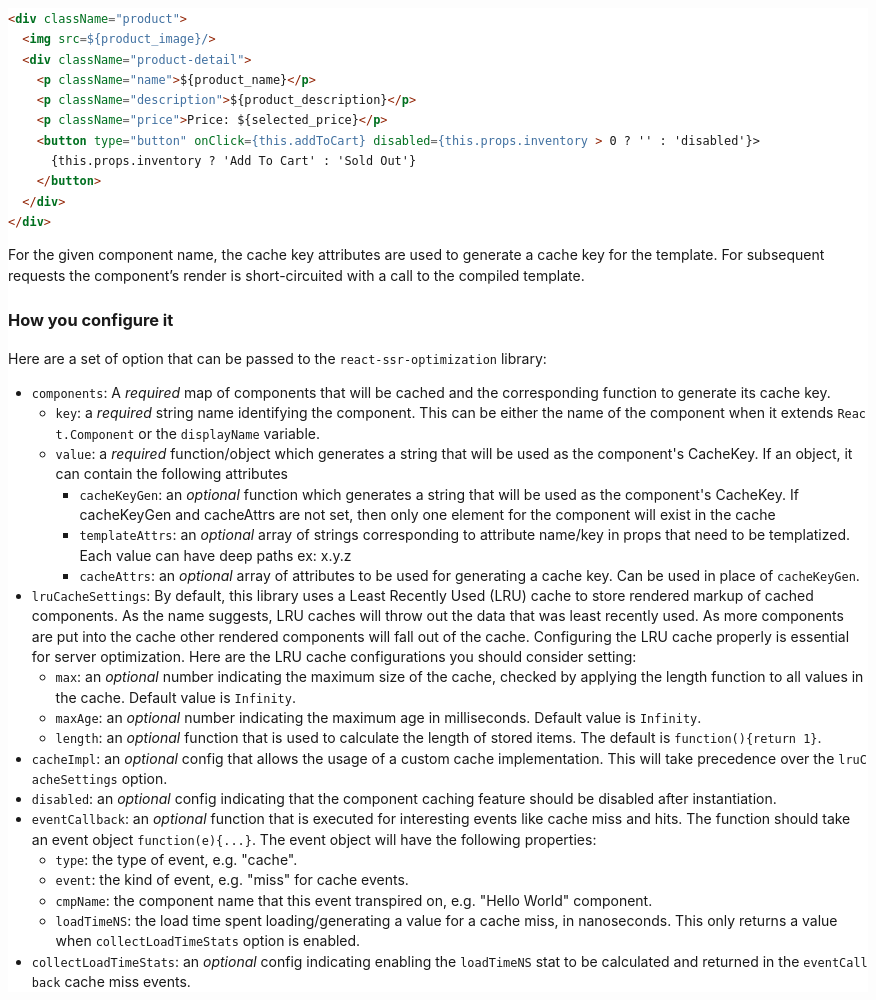 ```html
<div className="product">
  <img src=${product_image}/>
  <div className="product-detail">
    <p className="name">${product_name}</p>
    <p className="description">${product_description}</p>
    <p className="price">Price: ${selected_price}</p>
    <button type="button" onClick={this.addToCart} disabled={this.props.inventory > 0 ? '' : 'disabled'}>
      {this.props.inventory ? 'Add To Cart' : 'Sold Out'}
    </button>        
  </div>
</div>
```
For the given component name, the cache key attributes are used to generate a cache key for the template.  For subsequent requests the component’s render is short-circuited with a call to the compiled template.

### How you configure it

Here are a set of option that can be passed to the `react-ssr-optimization` library:

- `components`: A _required_ map of components that will be cached and the corresponding function to generate its cache key.  
    - `key`: a _required_ string name identifying the component.  This can be either the name of the component when it extends `React.Component` or the `displayName` variable.
    - `value`: a _required_ function/object which generates a string that will be used as the component's CacheKey. If an object, it can contain the following attributes
        - `cacheKeyGen`: an _optional_ function which generates a string that will be used as the component's CacheKey. If cacheKeyGen and cacheAttrs are not set, then only one element for the component will exist in the cache
        - `templateAttrs`: an _optional_ array of strings corresponding to attribute name/key in props that need to be templatized. Each value can have deep paths ex: x.y.z
        - `cacheAttrs`: an _optional_ array of attributes to be used for generating a cache key. Can be used in place of `cacheKeyGen`.
- `lruCacheSettings`: By default, this library uses a Least Recently Used (LRU) cache to store rendered markup of cached components. As the name suggests, LRU caches will throw out the data that was least recently used.  As more components are put into the cache other rendered components will fall out of the cache.  Configuring the LRU cache properly is essential for server optimization.  Here are the LRU cache configurations you should consider setting:                                                                                                                                 
    - `max`: an _optional_ number indicating the maximum size of the cache, checked by applying the length function to all values in the cache. Default value is `Infinity`.
    - `maxAge`: an _optional_ number indicating the maximum age in milliseconds. Default value is `Infinity`.
    - `length`: an _optional_ function that is used to calculate the length of stored items.  The default is `function(){return 1}`.
- `cacheImpl`: an _optional_ config that allows the usage of a custom cache implementation.  This will take precedence over the `lruCacheSettings` option.
- `disabled`: an _optional_ config indicating that the component caching feature should be disabled after instantiation.
- `eventCallback`: an _optional_ function that is executed for interesting events like cache miss and hits.  The function should take an event object `function(e){...}`.  The event object will have the following properties:
    - `type`: the type of event, e.g. "cache".
    - `event`: the kind of event, e.g. "miss" for cache events.
    - `cmpName`: the component name that this event transpired on, e.g. "Hello World" component.
    - `loadTimeNS`: the load time spent loading/generating a value for a cache miss, in nanoseconds.  This only returns a value when `collectLoadTimeStats` option is enabled.
- `collectLoadTimeStats`: an _optional_ config indicating enabling the `loadTimeNS` stat to be calculated and returned in the `eventCallback` cache miss events.
